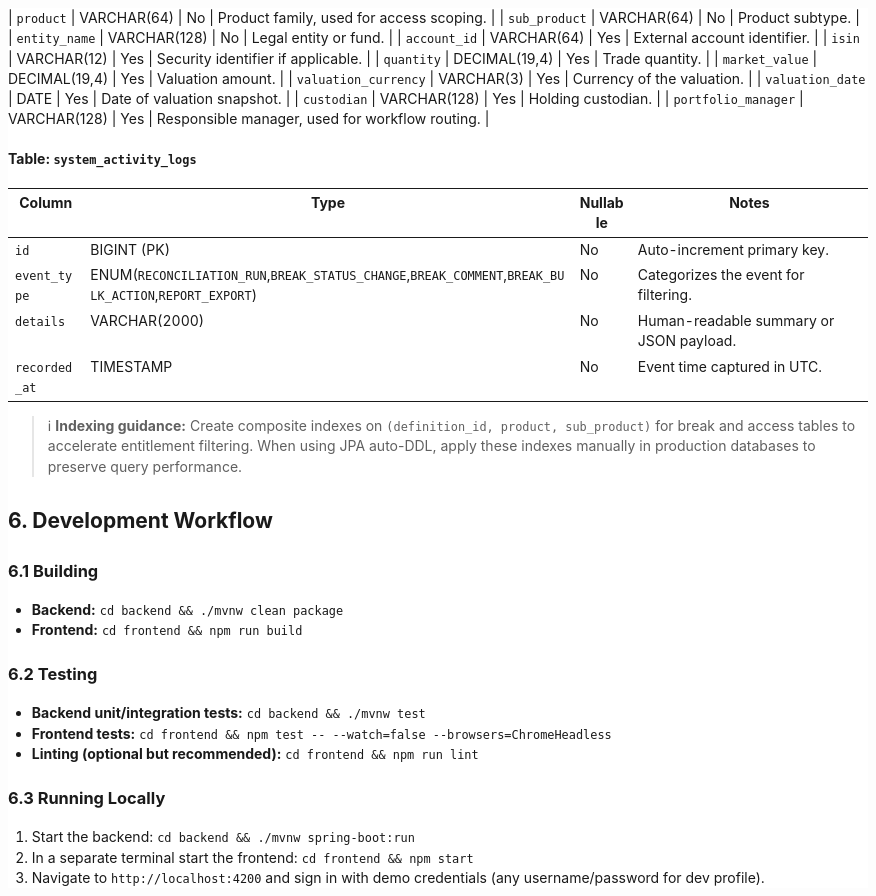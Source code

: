 | `product` | VARCHAR(64) | No | Product family, used for access scoping. |
| `sub_product` | VARCHAR(64) | No | Product subtype. |
| `entity_name` | VARCHAR(128) | No | Legal entity or fund. |
| `account_id` | VARCHAR(64) | Yes | External account identifier. |
| `isin` | VARCHAR(12) | Yes | Security identifier if applicable. |
| `quantity` | DECIMAL(19,4) | Yes | Trade quantity. |
| `market_value` | DECIMAL(19,4) | Yes | Valuation amount. |
| `valuation_currency` | VARCHAR(3) | Yes | Currency of the valuation. |
| `valuation_date` | DATE | Yes | Date of valuation snapshot. |
| `custodian` | VARCHAR(128) | Yes | Holding custodian. |
| `portfolio_manager` | VARCHAR(128) | Yes | Responsible manager, used for workflow routing. |

#### Table: `system_activity_logs`
| Column | Type | Nullable | Notes |
| --- | --- | --- | --- |
| `id` | BIGINT (PK) | No | Auto-increment primary key. |
| `event_type` | ENUM(`RECONCILIATION_RUN`,`BREAK_STATUS_CHANGE`,`BREAK_COMMENT`,`BREAK_BULK_ACTION`,`REPORT_EXPORT`) | No | Categorizes the event for filtering. |
| `details` | VARCHAR(2000) | No | Human-readable summary or JSON payload. |
| `recorded_at` | TIMESTAMP | No | Event time captured in UTC. |

> ℹ️ **Indexing guidance:** Create composite indexes on `(definition_id, product, sub_product)` for break and access tables to accelerate entitlement filtering. When using JPA auto-DDL, apply these indexes manually in production databases to preserve query performance.

## 6. Development Workflow

### 6.1 Building
- **Backend:** `cd backend && ./mvnw clean package`
- **Frontend:** `cd frontend && npm run build`

### 6.2 Testing
- **Backend unit/integration tests:** `cd backend && ./mvnw test`
- **Frontend tests:** `cd frontend && npm test -- --watch=false --browsers=ChromeHeadless`
- **Linting (optional but recommended):** `cd frontend && npm run lint`

### 6.3 Running Locally
1. Start the backend: `cd backend && ./mvnw spring-boot:run`
2. In a separate terminal start the frontend: `cd frontend && npm start`
3. Navigate to `http://localhost:4200` and sign in with demo credentials (any username/password for dev profile).
